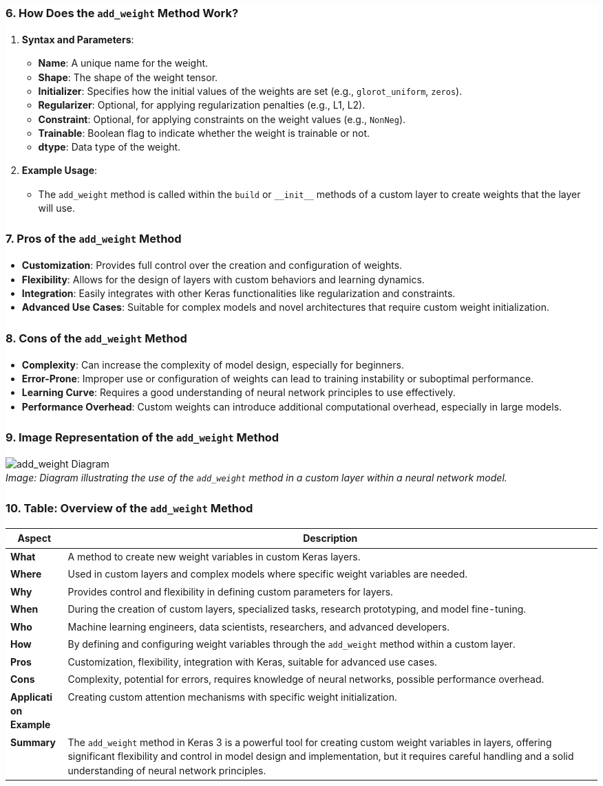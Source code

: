 ### **6. How Does the `add_weight` Method Work?**
1. **Syntax and Parameters**:
   - **Name**: A unique name for the weight.
   - **Shape**: The shape of the weight tensor.
   - **Initializer**: Specifies how the initial values of the weights are set (e.g., `glorot_uniform`, `zeros`).
   - **Regularizer**: Optional, for applying regularization penalties (e.g., L1, L2).
   - **Constraint**: Optional, for applying constraints on the weight values (e.g., `NonNeg`).
   - **Trainable**: Boolean flag to indicate whether the weight is trainable or not.
   - **dtype**: Data type of the weight.

2. **Example Usage**:
   - The `add_weight` method is called within the `build` or `__init__` methods of a custom layer to create weights that the layer will use.

### **7. Pros of the `add_weight` Method**
- **Customization**: Provides full control over the creation and configuration of weights.
- **Flexibility**: Allows for the design of layers with custom behaviors and learning dynamics.
- **Integration**: Easily integrates with other Keras functionalities like regularization and constraints.
- **Advanced Use Cases**: Suitable for complex models and novel architectures that require custom weight initialization.

### **8. Cons of the `add_weight` Method**
- **Complexity**: Can increase the complexity of model design, especially for beginners.
- **Error-Prone**: Improper use or configuration of weights can lead to training instability or suboptimal performance.
- **Learning Curve**: Requires a good understanding of neural network principles to use effectively.
- **Performance Overhead**: Custom weights can introduce additional computational overhead, especially in large models.

### **9. Image Representation of the `add_weight` Method**

![add_weight Diagram](https://i.imgur.com/lB9fFgg.png)  
*Image: Diagram illustrating the use of the `add_weight` method in a custom layer within a neural network model.*

### **10. Table: Overview of the `add_weight` Method**

| **Aspect**              | **Description**                                                                 |
|-------------------------|---------------------------------------------------------------------------------|
| **What**                | A method to create new weight variables in custom Keras layers. |
| **Where**               | Used in custom layers and complex models where specific weight variables are needed. |
| **Why**                 | Provides control and flexibility in defining custom parameters for layers. |
| **When**                | During the creation of custom layers, specialized tasks, research prototyping, and model fine-tuning. |
| **Who**                 | Machine learning engineers, data scientists, researchers, and advanced developers. |
| **How**                 | By defining and configuring weight variables through the `add_weight` method within a custom layer. |
| **Pros**                | Customization, flexibility, integration with Keras, suitable for advanced use cases. |
| **Cons**                | Complexity, potential for errors, requires knowledge of neural networks, possible performance overhead. |
| **Application Example** | Creating custom attention mechanisms with specific weight initialization. |
| **Summary**             | The `add_weight` method in Keras 3 is a powerful tool for creating custom weight variables in layers, offering significant flexibility and control in model design and implementation, but it requires careful handling and a solid understanding of neural network principles. |
